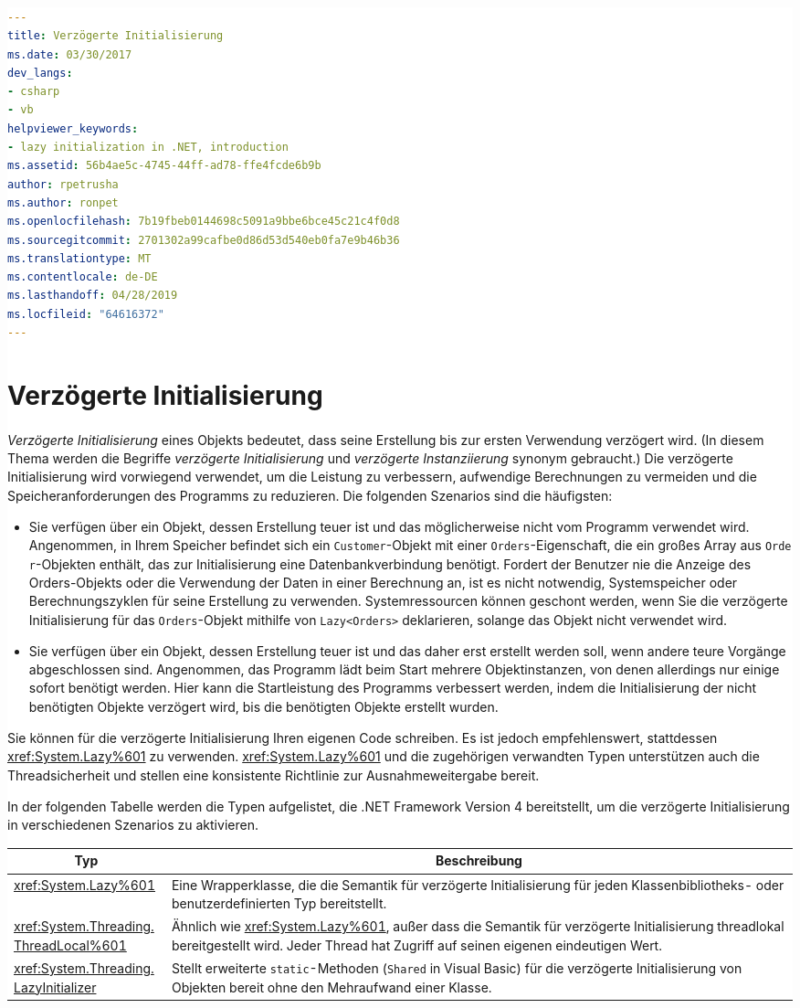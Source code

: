 ```yaml
---
title: Verzögerte Initialisierung
ms.date: 03/30/2017
dev_langs:
- csharp
- vb
helpviewer_keywords:
- lazy initialization in .NET, introduction
ms.assetid: 56b4ae5c-4745-44ff-ad78-ffe4fcde6b9b
author: rpetrusha
ms.author: ronpet
ms.openlocfilehash: 7b19fbeb0144698c5091a9bbe6bce45c21c4f0d8
ms.sourcegitcommit: 2701302a99cafbe0d86d53d540eb0fa7e9b46b36
ms.translationtype: MT
ms.contentlocale: de-DE
ms.lasthandoff: 04/28/2019
ms.locfileid: "64616372"
---
```

# <a name="lazy-initialization"></a>Verzögerte Initialisierung
*Verzögerte Initialisierung* eines Objekts bedeutet, dass seine Erstellung bis zur ersten Verwendung verzögert wird. (In diesem Thema werden die Begriffe *verzögerte Initialisierung* und *verzögerte Instanziierung* synonym gebraucht.) Die verzögerte Initialisierung wird vorwiegend verwendet, um die Leistung zu verbessern, aufwendige Berechnungen zu vermeiden und die Speicheranforderungen des Programms zu reduzieren. Die folgenden Szenarios sind die häufigsten:  
  
- Sie verfügen über ein Objekt, dessen Erstellung teuer ist und das möglicherweise nicht vom Programm verwendet wird. Angenommen, in Ihrem Speicher befindet sich ein `Customer`-Objekt mit einer `Orders`-Eigenschaft, die ein großes Array aus `Order`-Objekten enthält, das zur Initialisierung eine Datenbankverbindung benötigt. Fordert der Benutzer nie die Anzeige des Orders-Objekts oder die Verwendung der Daten in einer Berechnung an, ist es nicht notwendig, Systemspeicher oder Berechnungszyklen für seine Erstellung zu verwenden. Systemressourcen können geschont werden, wenn Sie die verzögerte Initialisierung für das `Orders`-Objekt mithilfe von `Lazy<Orders>` deklarieren, solange das Objekt nicht verwendet wird.  
  
- Sie verfügen über ein Objekt, dessen Erstellung teuer ist und das daher erst erstellt werden soll, wenn andere teure Vorgänge abgeschlossen sind. Angenommen, das Programm lädt beim Start mehrere Objektinstanzen, von denen allerdings nur einige sofort benötigt werden. Hier kann die Startleistung des Programms verbessert werden, indem die Initialisierung der nicht benötigten Objekte verzögert wird, bis die benötigten Objekte erstellt wurden.  
  
 Sie können für die verzögerte Initialisierung Ihren eigenen Code schreiben. Es ist jedoch empfehlenswert, stattdessen <xref:System.Lazy%601> zu verwenden. <xref:System.Lazy%601> und die zugehörigen verwandten Typen unterstützen auch die Threadsicherheit und stellen eine konsistente Richtlinie zur Ausnahmeweitergabe bereit.  
  
 In der folgenden Tabelle werden die Typen aufgelistet, die .NET Framework Version 4 bereitstellt, um die verzögerte Initialisierung in verschiedenen Szenarios zu aktivieren.  
  
|Typ|Beschreibung|  
|----------|-----------------|  
|<xref:System.Lazy%601>|Eine Wrapperklasse, die die Semantik für verzögerte Initialisierung für jeden Klassenbibliotheks- oder benutzerdefinierten Typ bereitstellt.|  
|<xref:System.Threading.ThreadLocal%601>|Ähnlich wie <xref:System.Lazy%601>, außer dass die Semantik für verzögerte Initialisierung threadlokal bereitgestellt wird. Jeder Thread hat Zugriff auf seinen eigenen eindeutigen Wert.|  
|<xref:System.Threading.LazyInitializer>|Stellt erweiterte `static`-Methoden (`Shared` in Visual Basic) für die verzögerte Initialisierung von Objekten bereit ohne den Mehraufwand einer Klasse.|  
  